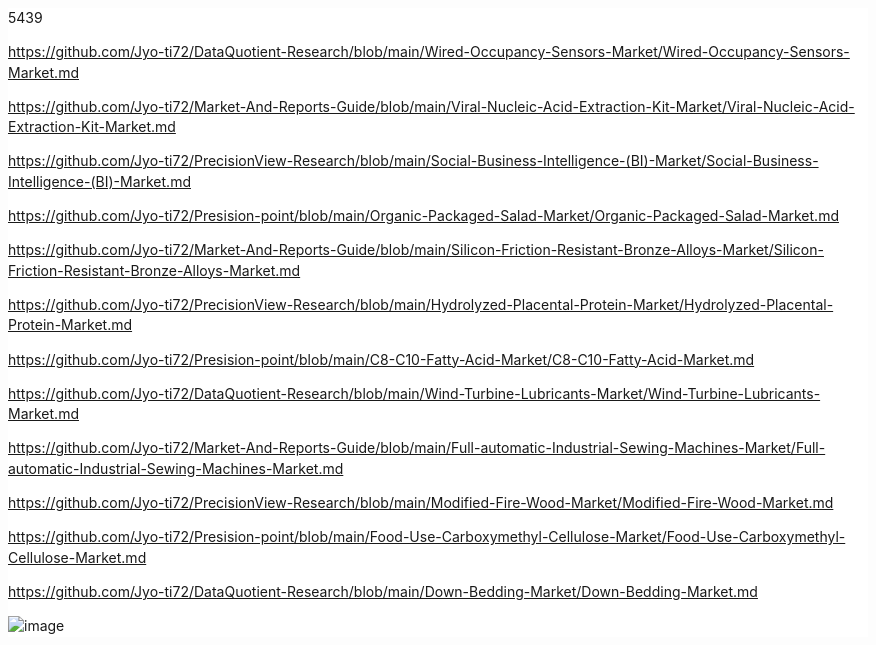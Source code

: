 5439</p><p><a href="https://github.com/Jyo-ti72/DataQuotient-Research/blob/main/Wired-Occupancy-Sensors-Market/Wired-Occupancy-Sensors-Market.md">https://github.com/Jyo-ti72/DataQuotient-Research/blob/main/Wired-Occupancy-Sensors-Market/Wired-Occupancy-Sensors-Market.md</a></p><p><a href="https://github.com/Jyo-ti72/Market-And-Reports-Guide/blob/main/Viral-Nucleic-Acid-Extraction-Kit-Market/Viral-Nucleic-Acid-Extraction-Kit-Market.md">https://github.com/Jyo-ti72/Market-And-Reports-Guide/blob/main/Viral-Nucleic-Acid-Extraction-Kit-Market/Viral-Nucleic-Acid-Extraction-Kit-Market.md</a></p><p><a href="https://github.com/Jyo-ti72/PrecisionView-Research/blob/main/Social-Business-Intelligence-(BI)-Market/Social-Business-Intelligence-(BI)-Market.md">https://github.com/Jyo-ti72/PrecisionView-Research/blob/main/Social-Business-Intelligence-(BI)-Market/Social-Business-Intelligence-(BI)-Market.md</a></p><p><a href="https://github.com/Jyo-ti72/Presision-point/blob/main/Organic-Packaged-Salad-Market/Organic-Packaged-Salad-Market.md">https://github.com/Jyo-ti72/Presision-point/blob/main/Organic-Packaged-Salad-Market/Organic-Packaged-Salad-Market.md</a></p><p><a href="https://github.com/Jyo-ti72/Market-And-Reports-Guide/blob/main/Silicon-Friction-Resistant-Bronze-Alloys-Market/Silicon-Friction-Resistant-Bronze-Alloys-Market.md">https://github.com/Jyo-ti72/Market-And-Reports-Guide/blob/main/Silicon-Friction-Resistant-Bronze-Alloys-Market/Silicon-Friction-Resistant-Bronze-Alloys-Market.md</a></p><p><a href="https://github.com/Jyo-ti72/PrecisionView-Research/blob/main/Hydrolyzed-Placental-Protein-Market/Hydrolyzed-Placental-Protein-Market.md">https://github.com/Jyo-ti72/PrecisionView-Research/blob/main/Hydrolyzed-Placental-Protein-Market/Hydrolyzed-Placental-Protein-Market.md</a></p><p><a href="https://github.com/Jyo-ti72/Presision-point/blob/main/C8-C10-Fatty-Acid-Market/C8-C10-Fatty-Acid-Market.md">https://github.com/Jyo-ti72/Presision-point/blob/main/C8-C10-Fatty-Acid-Market/C8-C10-Fatty-Acid-Market.md</a></p><p><a href="https://github.com/Jyo-ti72/DataQuotient-Research/blob/main/Wind-Turbine-Lubricants-Market/Wind-Turbine-Lubricants-Market.md">https://github.com/Jyo-ti72/DataQuotient-Research/blob/main/Wind-Turbine-Lubricants-Market/Wind-Turbine-Lubricants-Market.md</a></p><p><a href="https://github.com/Jyo-ti72/Market-And-Reports-Guide/blob/main/Full-automatic-Industrial-Sewing-Machines-Market/Full-automatic-Industrial-Sewing-Machines-Market.md">https://github.com/Jyo-ti72/Market-And-Reports-Guide/blob/main/Full-automatic-Industrial-Sewing-Machines-Market/Full-automatic-Industrial-Sewing-Machines-Market.md</a></p><p><a href="https://github.com/Jyo-ti72/PrecisionView-Research/blob/main/Modified-Fire-Wood-Market/Modified-Fire-Wood-Market.md">https://github.com/Jyo-ti72/PrecisionView-Research/blob/main/Modified-Fire-Wood-Market/Modified-Fire-Wood-Market.md</a></p><p><a href="https://github.com/Jyo-ti72/Presision-point/blob/main/Food-Use-Carboxymethyl-Cellulose-Market/Food-Use-Carboxymethyl-Cellulose-Market.md">https://github.com/Jyo-ti72/Presision-point/blob/main/Food-Use-Carboxymethyl-Cellulose-Market/Food-Use-Carboxymethyl-Cellulose-Market.md</a></p><p><a href="https://github.com/Jyo-ti72/DataQuotient-Research/blob/main/Down-Bedding-Market/Down-Bedding-Market.md">https://github.com/Jyo-ti72/DataQuotient-Research/blob/main/Down-Bedding-Market/Down-Bedding-Market.md</a></p>
![image](https://github.com/user-attachments/assets/918c65f2-7a9c-405f-9e39-db830b07876c)
